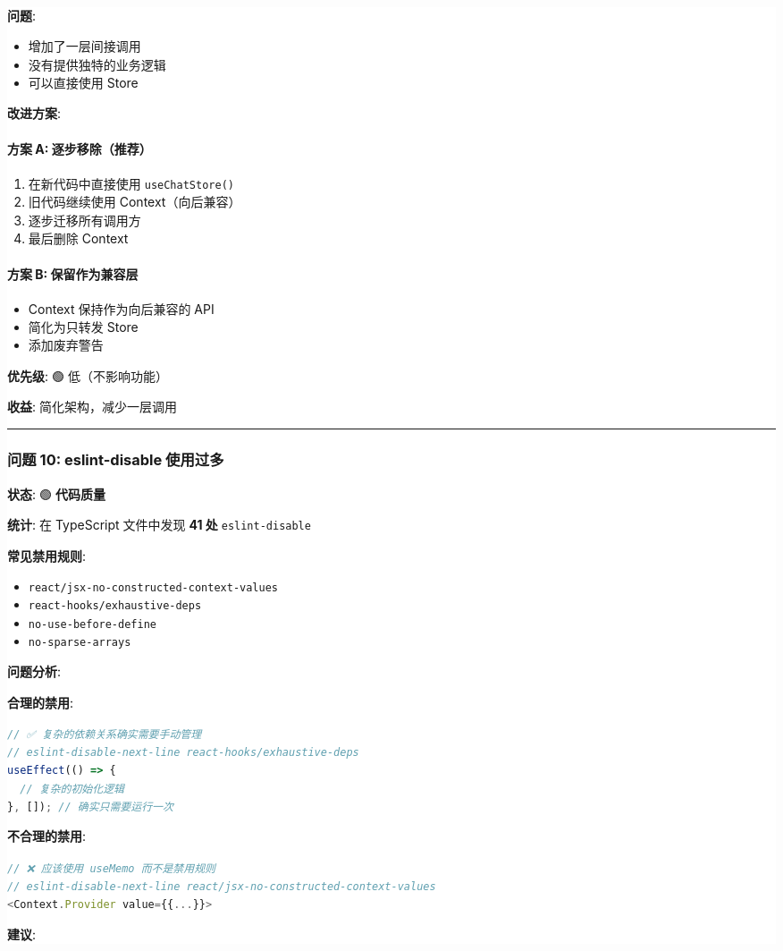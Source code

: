 **问题**:

- 增加了一层间接调用
- 没有提供独特的业务逻辑
- 可以直接使用 Store

**改进方案**:

#### 方案 A: 逐步移除（推荐）

1. 在新代码中直接使用 `useChatStore()`
2. 旧代码继续使用 Context（向后兼容）
3. 逐步迁移所有调用方
4. 最后删除 Context

#### 方案 B: 保留作为兼容层

- Context 保持作为向后兼容的 API
- 简化为只转发 Store
- 添加废弃警告

**优先级**: 🟢 低（不影响功能）

**收益**: 简化架构，减少一层调用

---

### 问题 10: eslint-disable 使用过多

**状态**: 🟢 **代码质量**

**统计**: 在 TypeScript 文件中发现 **41 处** `eslint-disable`

**常见禁用规则**:
- `react/jsx-no-constructed-context-values`
- `react-hooks/exhaustive-deps`
- `no-use-before-define`
- `no-sparse-arrays`

**问题分析**:

**合理的禁用**:
```typescript
// ✅ 复杂的依赖关系确实需要手动管理
// eslint-disable-next-line react-hooks/exhaustive-deps
useEffect(() => {
  // 复杂的初始化逻辑
}, []); // 确实只需要运行一次
```

**不合理的禁用**:
```typescript
// ❌ 应该使用 useMemo 而不是禁用规则
// eslint-disable-next-line react/jsx-no-constructed-context-values
<Context.Provider value={{...}}>
```

**建议**:
